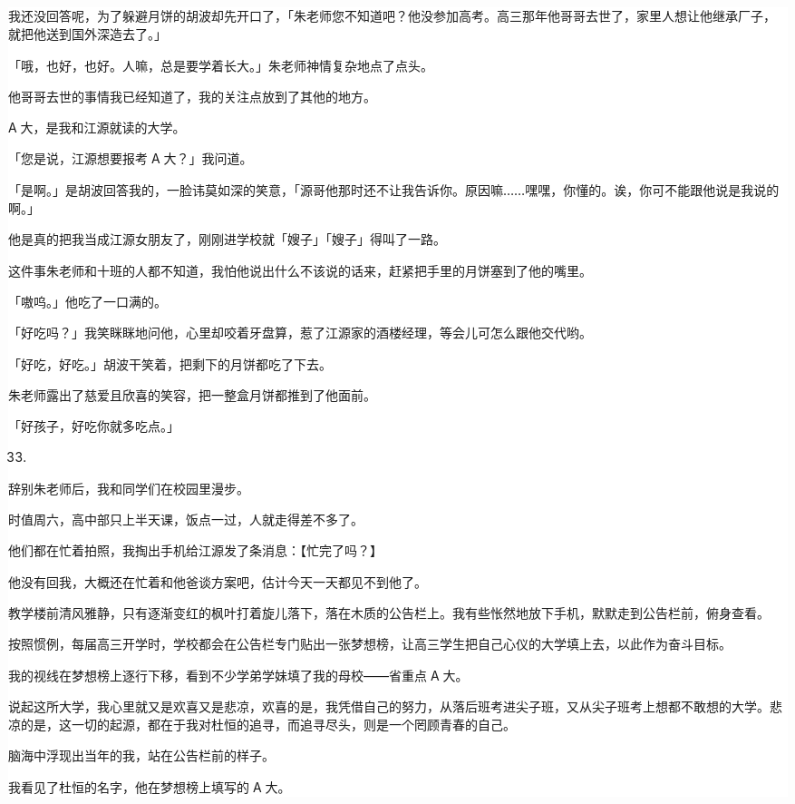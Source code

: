 
我还没回答呢，为了躲避月饼的胡波却先开口了，「朱老师您不知道吧？他没参加高考。高三那年他哥哥去世了，家里人想让他继承厂子，就把他送到国外深造去了。」


「哦，也好，也好。人嘛，总是要学着长大。」朱老师神情复杂地点了点头。


他哥哥去世的事情我已经知道了，我的关注点放到了其他的地方。


A 大，是我和江源就读的大学。


「您是说，江源想要报考 A 大？」我问道。


「是啊。」是胡波回答我的，一脸讳莫如深的笑意，「源哥他那时还不让我告诉你。原因嘛……嘿嘿，你懂的。诶，你可不能跟他说是我说的啊。」


他是真的把我当成江源女朋友了，刚刚进学校就「嫂子」「嫂子」得叫了一路。


这件事朱老师和十班的人都不知道，我怕他说出什么不该说的话来，赶紧把手里的月饼塞到了他的嘴里。


「嗷呜。」他吃了一口满的。


「好吃吗？」我笑眯眯地问他，心里却咬着牙盘算，惹了江源家的酒楼经理，等会儿可怎么跟他交代哟。


「好吃，好吃。」胡波干笑着，把剩下的月饼都吃了下去。


朱老师露出了慈爱且欣喜的笑容，把一整盒月饼都推到了他面前。


「好孩子，好吃你就多吃点。」


33.


辞别朱老师后，我和同学们在校园里漫步。


时值周六，高中部只上半天课，饭点一过，人就走得差不多了。


他们都在忙着拍照，我掏出手机给江源发了条消息：【忙完了吗？】


他没有回我，大概还在忙着和他爸谈方案吧，估计今天一天都见不到他了。


教学楼前清风雅静，只有逐渐变红的枫叶打着旋儿落下，落在木质的公告栏上。我有些怅然地放下手机，默默走到公告栏前，俯身查看。


按照惯例，每届高三开学时，学校都会在公告栏专门贴出一张梦想榜，让高三学生把自己心仪的大学填上去，以此作为奋斗目标。


我的视线在梦想榜上逐行下移，看到不少学弟学妹填了我的母校——省重点 A 大。


说起这所大学，我心里就又是欢喜又是悲凉，欢喜的是，我凭借自己的努力，从落后班考进尖子班，又从尖子班考上想都不敢想的大学。悲凉的是，这一切的起源，都在于我对杜恒的追寻，而追寻尽头，则是一个罔顾青春的自己。


脑海中浮现出当年的我，站在公告栏前的样子。


我看见了杜恒的名字，他在梦想榜上填写的 A 大。
